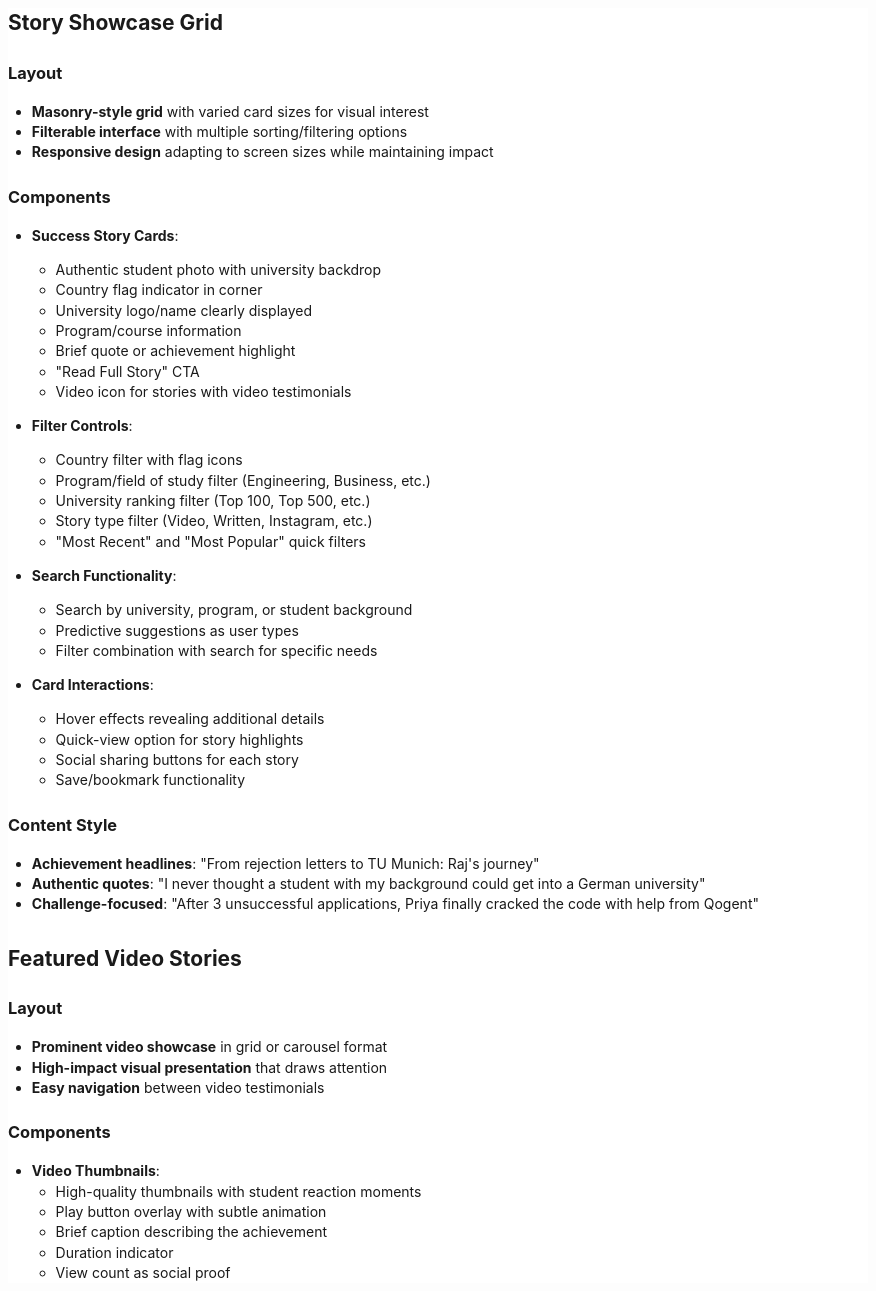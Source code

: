 ## Story Showcase Grid

### Layout
- **Masonry-style grid** with varied card sizes for visual interest
- **Filterable interface** with multiple sorting/filtering options
- **Responsive design** adapting to screen sizes while maintaining impact

### Components
- **Success Story Cards**:
  - Authentic student photo with university backdrop
  - Country flag indicator in corner
  - University logo/name clearly displayed
  - Program/course information
  - Brief quote or achievement highlight
  - "Read Full Story" CTA
  - Video icon for stories with video testimonials

- **Filter Controls**:
  - Country filter with flag icons
  - Program/field of study filter (Engineering, Business, etc.)
  - University ranking filter (Top 100, Top 500, etc.)
  - Story type filter (Video, Written, Instagram, etc.)
  - "Most Recent" and "Most Popular" quick filters

- **Search Functionality**:
  - Search by university, program, or student background
  - Predictive suggestions as user types
  - Filter combination with search for specific needs

- **Card Interactions**:
  - Hover effects revealing additional details
  - Quick-view option for story highlights
  - Social sharing buttons for each story
  - Save/bookmark functionality

### Content Style
- **Achievement headlines**: "From rejection letters to TU Munich: Raj's journey"
- **Authentic quotes**: "I never thought a student with my background could get into a German university"
- **Challenge-focused**: "After 3 unsuccessful applications, Priya finally cracked the code with help from Qogent"

## Featured Video Stories

### Layout
- **Prominent video showcase** in grid or carousel format
- **High-impact visual presentation** that draws attention
- **Easy navigation** between video testimonials

### Components
- **Video Thumbnails**:
  - High-quality thumbnails with student reaction moments
  - Play button overlay with subtle animation
  - Brief caption describing the achievement
  - Duration indicator
  - View count as social proof

